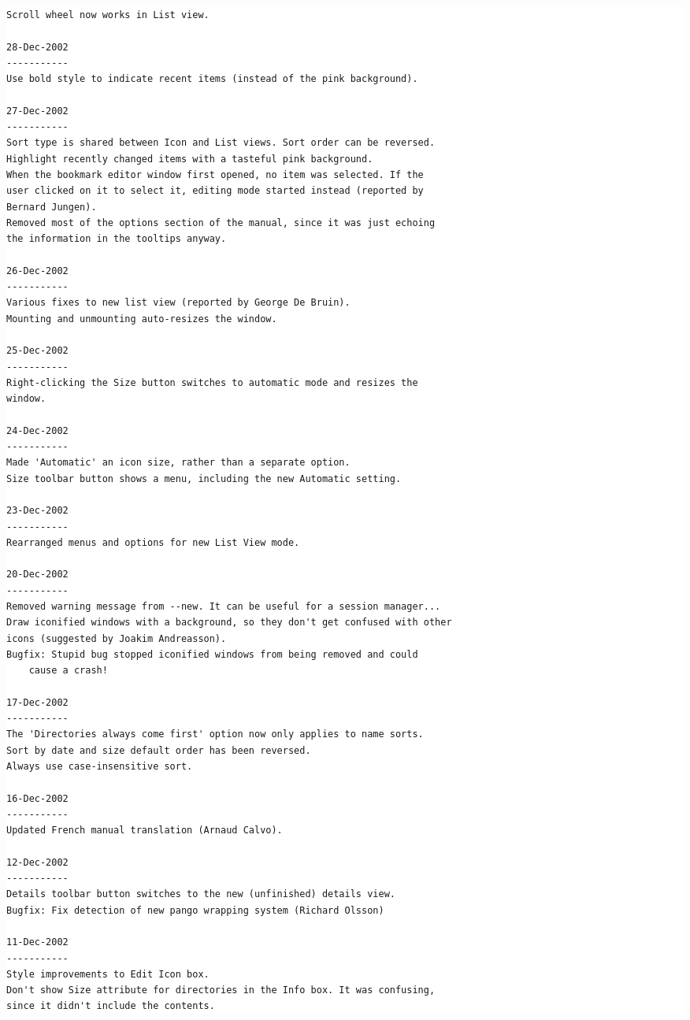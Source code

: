 ~~~~~~~~~~
Scroll wheel now works in List view.

28-Dec-2002
-----------
Use bold style to indicate recent items (instead of the pink background).

27-Dec-2002
-----------
Sort type is shared between Icon and List views. Sort order can be reversed.
Highlight recently changed items with a tasteful pink background.
When the bookmark editor window first opened, no item was selected. If the
user clicked on it to select it, editing mode started instead (reported by
Bernard Jungen).
Removed most of the options section of the manual, since it was just echoing
the information in the tooltips anyway.

26-Dec-2002
-----------
Various fixes to new list view (reported by George De Bruin).
Mounting and unmounting auto-resizes the window.

25-Dec-2002
-----------
Right-clicking the Size button switches to automatic mode and resizes the
window.

24-Dec-2002
-----------
Made 'Automatic' an icon size, rather than a separate option.
Size toolbar button shows a menu, including the new Automatic setting.

23-Dec-2002
-----------
Rearranged menus and options for new List View mode.

20-Dec-2002
-----------
Removed warning message from --new. It can be useful for a session manager...
Draw iconified windows with a background, so they don't get confused with other
icons (suggested by Joakim Andreasson).
Bugfix: Stupid bug stopped iconified windows from being removed and could
	cause a crash!

17-Dec-2002
-----------
The 'Directories always come first' option now only applies to name sorts.
Sort by date and size default order has been reversed.
Always use case-insensitive sort.

16-Dec-2002
-----------
Updated French manual translation (Arnaud Calvo).

12-Dec-2002
-----------
Details toolbar button switches to the new (unfinished) details view.
Bugfix: Fix detection of new pango wrapping system (Richard Olsson)

11-Dec-2002
-----------
Style improvements to Edit Icon box.
Don't show Size attribute for directories in the Info box. It was confusing,
since it didn't include the contents.
~~~~~~~~~~